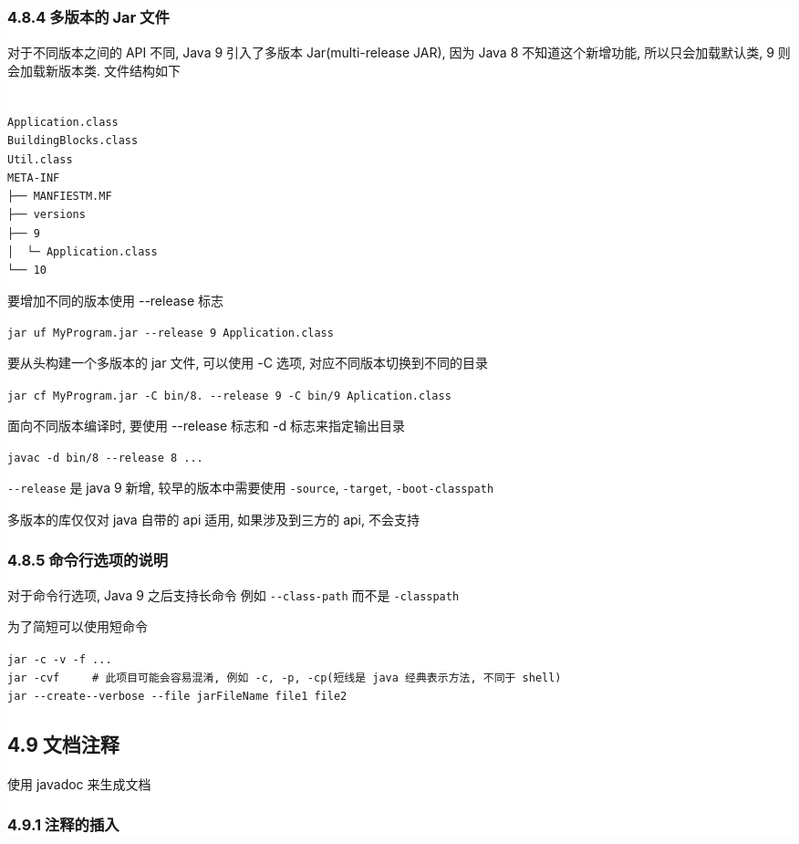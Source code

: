 ### 4.8.4 多版本的 Jar 文件

对于不同版本之间的 API 不同, Java 9 引入了多版本 Jar(multi-release JAR), 因为 Java 8 不知道这个新增功能, 所以只会加载默认类, 9 则会加载新版本类. 文件结构如下

```

Application.class 
BuildingBlocks.class 
Util.class
META-INF
├── MANFIESTM.MF
├── versions
├── 9
│  └─ Application.class
└── 10
```

要增加不同的版本使用 --release 标志

```
jar uf MyProgram.jar --release 9 Application.class
```

要从头构建一个多版本的 jar 文件, 可以使用 -C 选项, 对应不同版本切换到不同的目录

```
jar cf MyProgram.jar -C bin/8. --release 9 -C bin/9 Aplication.class
```

面向不同版本编译时, 要使用 --release 标志和 -d 标志来指定输出目录

```
javac -d bin/8 --release 8 ...
```

`--release` 是 java 9 新增, 较早的版本中需要使用 `-source`, `-target`, `-boot-classpath`

多版本的库仅仅对 java 自带的 api 适用, 如果涉及到三方的 api, 不会支持

### 4.8.5 命令行选项的说明

对于命令行选项, Java 9 之后支持长命令 例如 `--class-path` 而不是 `-classpath`

为了简短可以使用短命令

```
jar -c -v -f ...
jar -cvf     # 此项目可能会容易混淆, 例如 -c, -p, -cp(短线是 java 经典表示方法, 不同于 shell)
jar --create--verbose --file jarFileName file1 file2
```

## 4.9 文档注释

使用 javadoc 来生成文档

### 4.9.1 注释的插入
